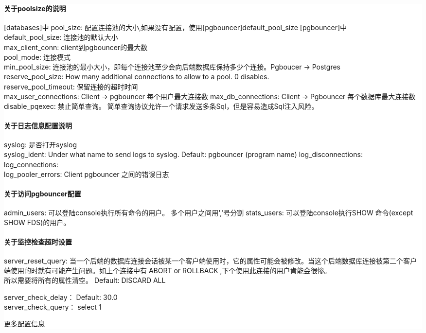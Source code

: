 ```

```


#### 关于poolsize的说明

[databases]中 pool_size: 配置连接池的大小,如果没有配置，使用[pgbouncer]default_pool_size
[pgbouncer]中   
default_pool_size: 连接池的默认大小  
max_client_conn: client到pgbouncer的最大数  
pool_mode: 连接模式   
min_pool_size: 连接池的最小大小，即每个连接池至少会向后端数据库保持多少个连接。Pgboucer -> Postgres     
reserve_pool_size: How many additional connections to allow to a pool. 0 disables.  
reserve_pool_timeout: 保留连接的超时时间   
max_user_connections: Client -> pgbouncer 每个用户最大连接数 
max_db_connections: Client -> Pgbouncer 每个数据库最大连接数 
disable_pqexec:  禁止简单查询。 简单查询协议允许一个请求发送多条Sql，但是容易造成Sql注入风险。 

#### 关于日志信息配置说明
syslog: 是否打开syslog  
syslog_ident: Under what name to send logs to syslog.  Default: pgbouncer (program name)
log_disconnections:     
log_connections:     
log_pooler_errors: Client pgbouncer 之间的错误日志  

#### 关于访问pgbouncer配置 

admin_users:  可以登陆console执行所有命令的用户。 多个用户之间用','号分割
stats_users:  可以登陆console执行SHOW 命令(except SHOW FDS)的用户。 

#### 关于监控检查超时设置  
server_reset_query: 当一个后端的数据库连接会话被某一个客户端使用时，它的属性可能会被修改。当这个后端数据库连接被第二个客户端使用的时就有可能产生问题。如上个连接中有 ABORT or ROLLBACK ,下个使用此连接的用户肯能会很惨。   
所以需要将所有的属性清空。  Default: DISCARD ALL

server_check_delay： Default: 30.0   
server_check_query： select 1   

[更多配置信息](http://pgbouncer.github.io/config.html#console-access-control)
